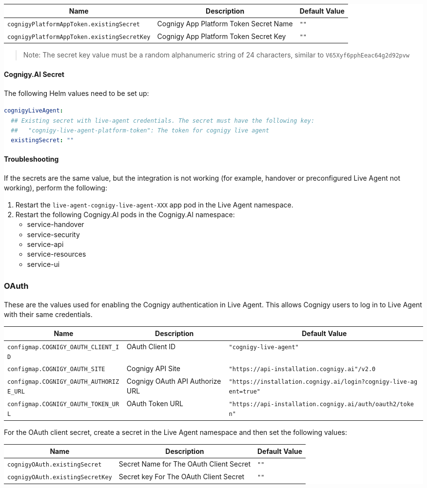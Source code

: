 | Name                                        | Description                            | Default Value |
|---------------------------------------------|----------------------------------------|---------------|
| `cognigyPlatformAppToken.existingSecret`    | Cognigy App Platform Token Secret Name | `""`          |
| `cognigyPlatformAppToken.existingSecretKey` | Cognigy App Platform Token Secret Key  | `""`          |

> Note: The secret key value must be a random alphanumeric string of 24 characters, similar to `V65Xyf6pphEeac64g2d92pvw`

#### Cognigy.AI Secret

The following Helm values need to be set up:

```yaml
cognigyLiveAgent:
  ## Existing secret with live-agent credentials. The secret must have the following key:
  ##   "cognigy-live-agent-platform-token": The token for cognigy live agent
  existingSecret: ""
```

#### Troubleshooting

If the secrets are the same value, but the integration is not working (for example, handover or preconfigured Live Agent not working), perform the following:

1. Restart the `live-agent-cognigy-live-agent-XXX` app pod in the Live Agent namespace.
2. Restart the following Cognigy.AI pods in the Cognigy.AI namespace:
   - service-handover
   - service-security
   - service-api
   - service-resources
   - service-ui

### OAuth

These are the values used for enabling the Cognigy authentication in Live Agent. This allows Cognigy users to log in to Live Agent with their same credentials.

| Name                                    | Description                     | Default Value                                                     |
|-----------------------------------------|---------------------------------|-------------------------------------------------------------------|
| `configmap.COGNIGY_OAUTH_CLIENT_ID`     | OAuth Client ID                 | `"cognigy-live-agent"`                                            |
| `configmap.COGNIGY_OAUTH_SITE`          | Cognigy API Site                | `"https://api-installation.cognigy.ai"/v2.0`                      |
| `configmap.COGNIGY_OAUTH_AUTHORIZE_URL` | Cognigy OAuth API Authorize URL | `"https://installation.cognigy.ai/login?cognigy-live-agent=true"` |
| `configmap.COGNIGY_OAUTH_TOKEN_URL`     | OAuth Token URL                 | `"https://api-installation.cognigy.ai/auth/oauth2/token"`         |

For the OAuth client secret, create a secret in the Live Agent namespace and then set the following values:

| Name                             | Description                             | Default Value |
|----------------------------------|-----------------------------------------|---------------|
| `cognigyOAuth.existingSecret`    | Secret Name for The OAuth Client Secret | `""`          |
| `cognigyOAuth.existingSecretKey` | Secret key For The OAuth Client Secret  | `""`          |
